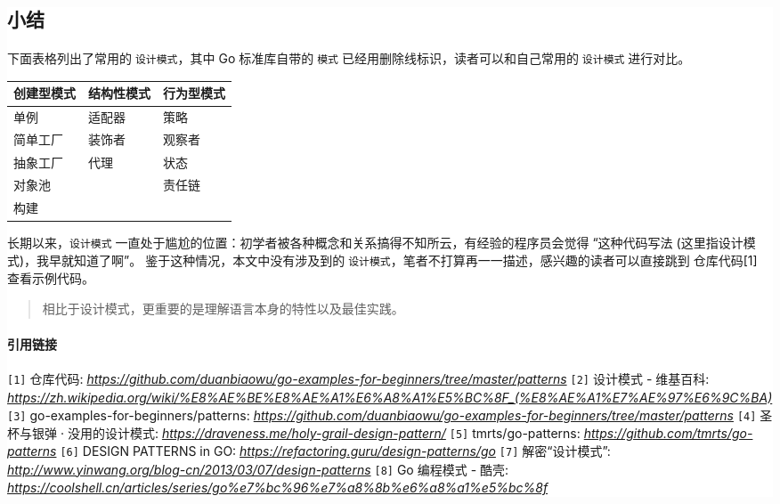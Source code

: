 ```
```

## 小结

下面表格列出了常用的 `设计模式`，其中 Go 标准库自带的 `模式` 已经用删除线标识，读者可以和自己常用的 `设计模式` 进行对比。

| 创建型模式 | 结构性模式 | 行为型模式 |
| ---------- | ---------- | ---------- |
| 单例       | 适配器     | 策略       |
| 简单工厂   | 装饰者     | 观察者     |
| 抽象工厂   | 代理       | 状态       |
| 对象池     |            | 责任链     |
| 构建       |            |            |

长期以来，`设计模式` 一直处于尴尬的位置：初学者被各种概念和关系搞得不知所云，有经验的程序员会觉得 “这种代码写法 (这里指设计模式)，我早就知道了啊”。 鉴于这种情况，本文中没有涉及到的 `设计模式`，笔者不打算再一一描述，感兴趣的读者可以直接跳到 仓库代码[1] 查看示例代码。

> 相比于设计模式，更重要的是理解语言本身的特性以及最佳实践。



#### 引用链接

`[1]` 仓库代码: *https://github.com/duanbiaowu/go-examples-for-beginners/tree/master/patterns*
`[2]` 设计模式 - 维基百科: *https://zh.wikipedia.org/wiki/%E8%AE%BE%E8%AE%A1%E6%A8%A1%E5%BC%8F_(%E8%AE%A1%E7%AE%97%E6%9C%BA)*
`[3]` go-examples-for-beginners/patterns: *https://github.com/duanbiaowu/go-examples-for-beginners/tree/master/patterns*
`[4]` 圣杯与银弹 · 没用的设计模式: *https://draveness.me/holy-grail-design-pattern/*
`[5]` tmrts/go-patterns: *https://github.com/tmrts/go-patterns*
`[6]` DESIGN PATTERNS in GO: *https://refactoring.guru/design-patterns/go*
`[7]` 解密“设计模式”: *http://www.yinwang.org/blog-cn/2013/03/07/design-patterns*
`[8]` Go 编程模式 - 酷壳: *https://coolshell.cn/articles/series/go%e7%bc%96%e7%a8%8b%e6%a8%a1%e5%bc%8f*